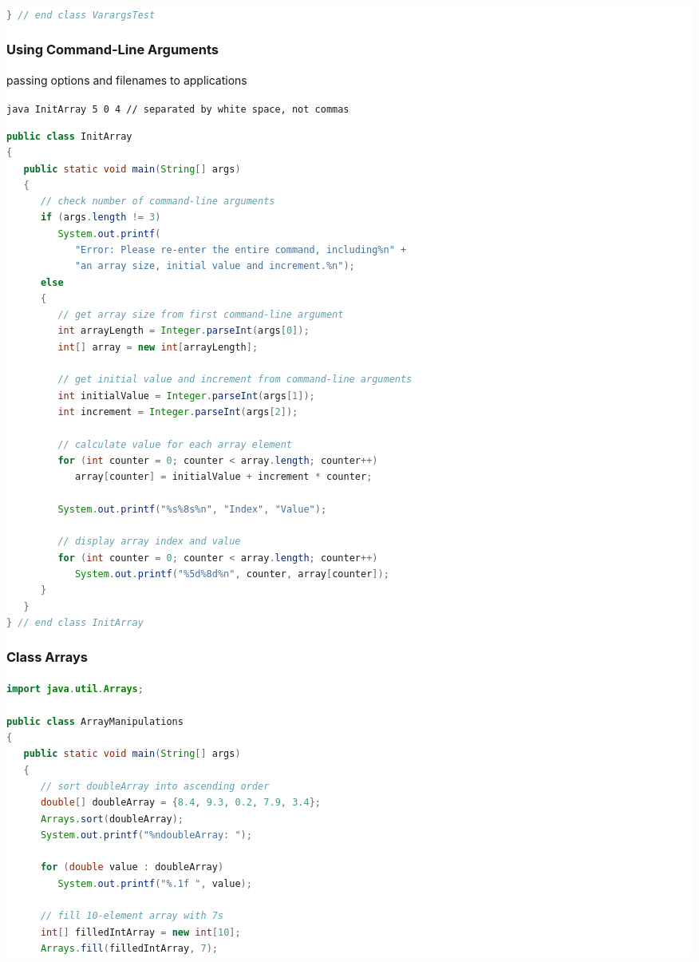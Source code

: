 ```java
} // end class VarargsTest
```

### Using Command-Line Arguments

passing options and filenames to applications

```
java InitArray 5 0 4 // separated by white space, not commas
```

```java
public class InitArray 
{
   public static void main(String[] args)
   {
      // check number of command-line arguments
      if (args.length != 3)
         System.out.printf(
            "Error: Please re-enter the entire command, including%n" + 
            "an array size, initial value and increment.%n");
      else
      {
         // get array size from first command-line argument
         int arrayLength = Integer.parseInt(args[0]); 
         int[] array = new int[arrayLength];

         // get initial value and increment from command-line arguments
         int initialValue = Integer.parseInt(args[1]);
         int increment = Integer.parseInt(args[2]);

         // calculate value for each array element
         for (int counter = 0; counter < array.length; counter++)
            array[counter] = initialValue + increment * counter;

         System.out.printf("%s%8s%n", "Index", "Value");

         // display array index and value
         for (int counter = 0; counter < array.length; counter++)
            System.out.printf("%5d%8d%n", counter, array[counter]);
      } 
   } 
} // end class InitArray
```

### Class Arrays

```java
import java.util.Arrays;

public class ArrayManipulations 
{
   public static void main(String[] args)
   {
      // sort doubleArray into ascending order
      double[] doubleArray = {8.4, 9.3, 0.2, 7.9, 3.4};
      Arrays.sort(doubleArray); 
      System.out.printf("%ndoubleArray: ");

      for (double value : doubleArray)
         System.out.printf("%.1f ", value);

      // fill 10-element array with 7s
      int[] filledIntArray = new int[10]; 
      Arrays.fill(filledIntArray, 7); 
```